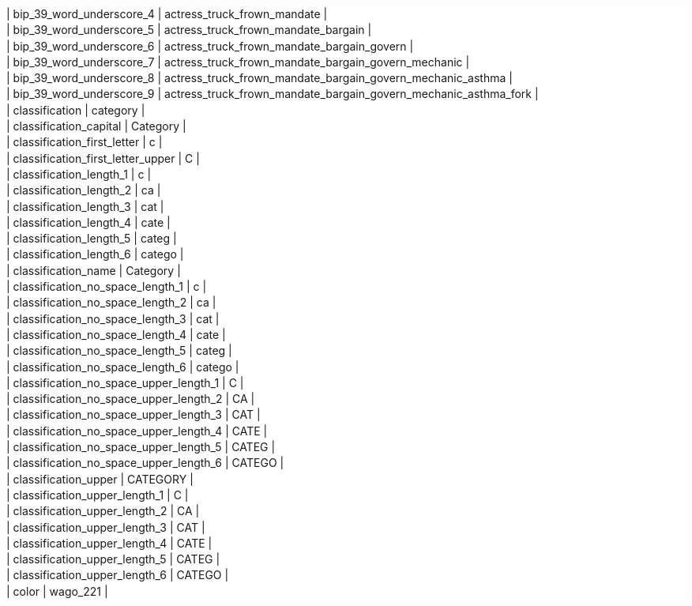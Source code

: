 | bip_39_word_underscore_4 | actress_truck_frown_mandate |  
| bip_39_word_underscore_5 | actress_truck_frown_mandate_bargain |  
| bip_39_word_underscore_6 | actress_truck_frown_mandate_bargain_govern |  
| bip_39_word_underscore_7 | actress_truck_frown_mandate_bargain_govern_mechanic |  
| bip_39_word_underscore_8 | actress_truck_frown_mandate_bargain_govern_mechanic_asthma |  
| bip_39_word_underscore_9 | actress_truck_frown_mandate_bargain_govern_mechanic_asthma_fork |  
| classification | category |  
| classification_capital | Category |  
| classification_first_letter | c |  
| classification_first_letter_upper | C |  
| classification_length_1 | c |  
| classification_length_2 | ca |  
| classification_length_3 | cat |  
| classification_length_4 | cate |  
| classification_length_5 | categ |  
| classification_length_6 | catego |  
| classification_name | Category |  
| classification_no_space_length_1 | c |  
| classification_no_space_length_2 | ca |  
| classification_no_space_length_3 | cat |  
| classification_no_space_length_4 | cate |  
| classification_no_space_length_5 | categ |  
| classification_no_space_length_6 | catego |  
| classification_no_space_upper_length_1 | C |  
| classification_no_space_upper_length_2 | CA |  
| classification_no_space_upper_length_3 | CAT |  
| classification_no_space_upper_length_4 | CATE |  
| classification_no_space_upper_length_5 | CATEG |  
| classification_no_space_upper_length_6 | CATEGO |  
| classification_upper | CATEGORY |  
| classification_upper_length_1 | C |  
| classification_upper_length_2 | CA |  
| classification_upper_length_3 | CAT |  
| classification_upper_length_4 | CATE |  
| classification_upper_length_5 | CATEG |  
| classification_upper_length_6 | CATEGO |  
| color | wago_221 |  
